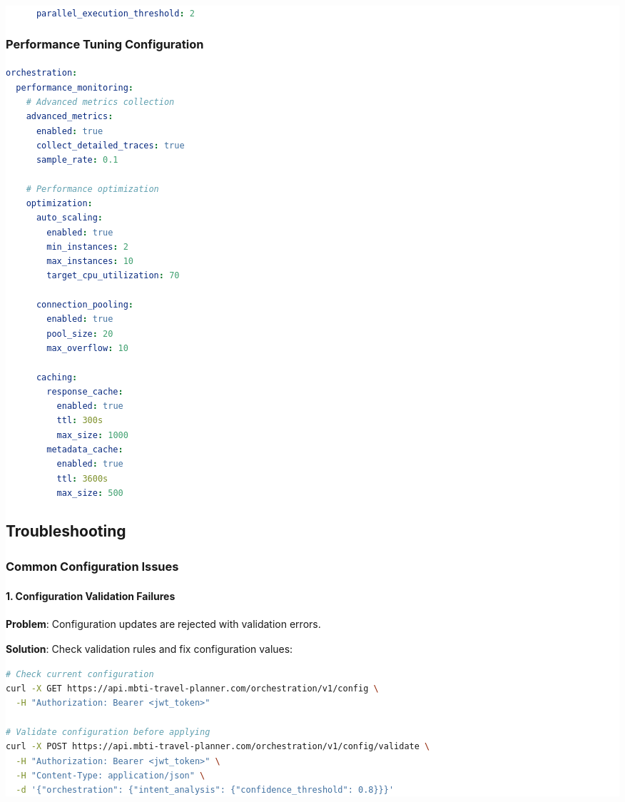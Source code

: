 ```yaml
      parallel_execution_threshold: 2
```

### Performance Tuning Configuration

```yaml
orchestration:
  performance_monitoring:
    # Advanced metrics collection
    advanced_metrics:
      enabled: true
      collect_detailed_traces: true
      sample_rate: 0.1
      
    # Performance optimization
    optimization:
      auto_scaling:
        enabled: true
        min_instances: 2
        max_instances: 10
        target_cpu_utilization: 70
        
      connection_pooling:
        enabled: true
        pool_size: 20
        max_overflow: 10
        
      caching:
        response_cache:
          enabled: true
          ttl: 300s
          max_size: 1000
        metadata_cache:
          enabled: true
          ttl: 3600s
          max_size: 500
```

## Troubleshooting

### Common Configuration Issues

#### 1. Configuration Validation Failures

**Problem**: Configuration updates are rejected with validation errors.

**Solution**: Check validation rules and fix configuration values:

```bash
# Check current configuration
curl -X GET https://api.mbti-travel-planner.com/orchestration/v1/config \
  -H "Authorization: Bearer <jwt_token>"

# Validate configuration before applying
curl -X POST https://api.mbti-travel-planner.com/orchestration/v1/config/validate \
  -H "Authorization: Bearer <jwt_token>" \
  -H "Content-Type: application/json" \
  -d '{"orchestration": {"intent_analysis": {"confidence_threshold": 0.8}}}'
```

